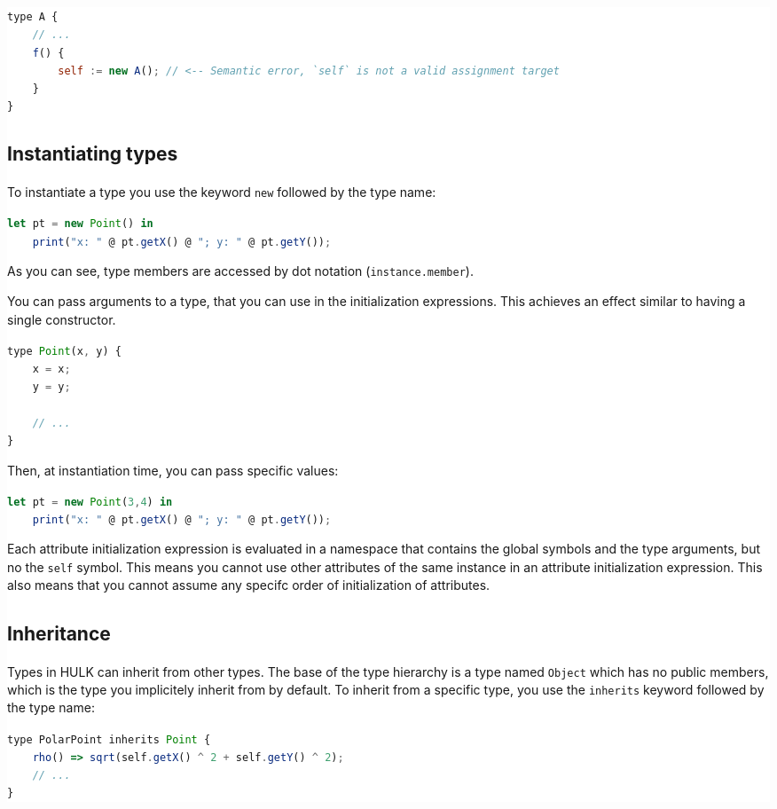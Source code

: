 ```js
type A {
    // ...
    f() {
        self := new A(); // <-- Semantic error, `self` is not a valid assignment target
    }
}
```

## Instantiating types

To instantiate a type you use the keyword `new` followed by the type name:

```js
let pt = new Point() in
    print("x: " @ pt.getX() @ "; y: " @ pt.getY());
```

As you can see, type members are accessed by dot notation (`instance.member`).

You can pass arguments to a type, that you can use in the initialization expressions. This achieves an effect similar to having a single constructor.

```js
type Point(x, y) {
    x = x;
    y = y;

    // ...
}
```

Then, at instantiation time, you can pass specific values:

```js
let pt = new Point(3,4) in
    print("x: " @ pt.getX() @ "; y: " @ pt.getY());
```

Each attribute initialization expression is evaluated in a namespace that contains the global symbols and the type arguments, but no the `self` symbol. This means you cannot use other attributes of the same instance in an attribute initialization expression. This also means that you cannot assume any specifc order of initialization of attributes.

## Inheritance

Types in HULK can inherit from other types. The base of the type hierarchy is a type named `Object` which has no public members, which is the type you implicitely inherit from by default. To inherit from a specific type, you use the `inherits` keyword followed by the type name:

```js
type PolarPoint inherits Point {
    rho() => sqrt(self.getX() ^ 2 + self.getY() ^ 2);
    // ...
}
```
